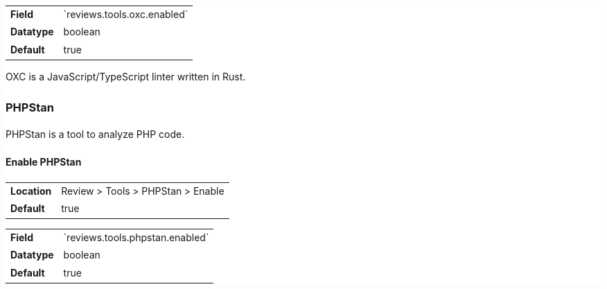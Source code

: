   <TabItem value="yaml" label=".coderabbit.yaml" default>
    <table>
      <tbody>
      <tr>
        <td><strong>Field</strong></td>
        <td>`reviews.tools.oxc.enabled`</td>
      </tr>
      <tr>
        <td><strong>Datatype</strong></td>
        <td>boolean</td>
      </tr>
      <tr>
        <td><strong>Default</strong></td>
        <td>true</td>
      </tr>
    </tbody></table>
  </TabItem>
</Tabs>

OXC is a JavaScript/TypeScript linter written in Rust.

### PHPStan

PHPStan is a tool to analyze PHP code.

#### Enable PHPStan

<Tabs groupId="config-setting">
  <TabItem value="web-ui" label="Web UI">
    <table>
      <tbody>
      <tr>
        <td><strong>Location</strong></td>
        <td>Review > Tools > PHPStan > Enable</td>
      </tr>
      <tr>
        <td><strong>Default</strong></td>
        <td>true</td>
      </tr>
    </tbody></table>
  </TabItem>
  <TabItem value="yaml" label=".coderabbit.yaml" default>
    <table>
      <tbody>
      <tr>
        <td><strong>Field</strong></td>
        <td>`reviews.tools.phpstan.enabled`</td>
      </tr>
      <tr>
        <td><strong>Datatype</strong></td>
        <td>boolean</td>
      </tr>
      <tr>
        <td><strong>Default</strong></td>
        <td>true</td>
      </tr>
    </tbody></table>
  </TabItem>
</Tabs>
